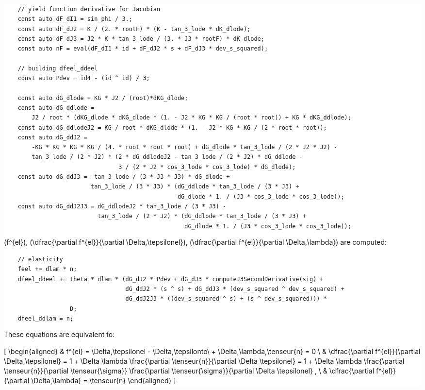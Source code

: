 ~~~~{.cxx}
    // yield function derivative for Jacobian
    const auto dF_dI1 = sin_phi / 3.;
    const auto dF_dJ2 = K / (2. * rootF) * (K - tan_3_lode * dK_dlode);
    const auto dF_dJ3 = J2 * K * tan_3_lode / (3. * J3 * rootF) * dK_dlode;
    const auto nF = eval(dF_dI1 * id + dF_dJ2 * s + dF_dJ3 * dev_s_squared);

    // building dfeel_ddeel
    const auto Pdev = id4 - (id ^ id) / 3;

    const auto dG_dlode = KG * J2 / (root)*dKG_dlode;
    const auto dG_ddlode =
        J2 / root * (dKG_dlode * dKG_dlode * (1. - J2 * KG * KG / (root * root)) + KG * dKG_ddlode);
    const auto dG_ddlodeJ2 = KG / root * dKG_dlode * (1. - J2 * KG * KG / (2 * root * root));
    const auto dG_ddJ2 =
        -KG * KG * KG * KG / (4. * root * root * root) + dG_dlode * tan_3_lode / (2 * J2 * J2) -
        tan_3_lode / (2 * J2) * (2 * dG_ddlodeJ2 - tan_3_lode / (2 * J2) * dG_ddlode -
                                 3 / (2 * J2 * cos_3_lode * cos_3_lode) * dG_dlode);
    const auto dG_ddJ3 = -tan_3_lode / (3 * J3 * J3) * dG_dlode +
                         tan_3_lode / (3 * J3) * (dG_ddlode * tan_3_lode / (3 * J3) +
                                                  dG_dlode * 1. / (J3 * cos_3_lode * cos_3_lode));
    const auto dG_ddJ2J3 = dG_ddlodeJ2 * tan_3_lode / (3 * J3) -
                           tan_3_lode / (2 * J2) * (dG_ddlode * tan_3_lode / (3 * J3) +
                                                    dG_dlode * 1. / (J3 * cos_3_lode * cos_3_lode));
~~~~

\(f^{el}\), \(\dfrac{\partial f^{el}}{\partial \Delta\,\tepsilonel}\),
\(\dfrac{\partial f^{el}}{\partial \Delta\,\lambda}\) are computed:

~~~~{.cxx}
    // elasticity
    feel += dlam * n;
    dfeel_ddeel += theta * dlam * (dG_dJ2 * Pdev + dG_dJ3 * computeJ3SecondDerivative(sig) +
                                   dG_ddJ2 * (s ^ s) + dG_ddJ3 * (dev_s_squared ^ dev_s_squared) +
                                   dG_ddJ2J3 * ((dev_s_squared ^ s) + (s ^ dev_s_squared))) *
                   D;
    dfeel_ddlam = n;
~~~~

These equations are equivalent to:

\[
\begin{aligned}
  & f^{el} = \Delta\,\tepsilonel - \Delta\,\tepsilonto\ + \Delta\,\lambda\,\tenseur{n} = 0  \\
  & \dfrac{\partial f^{el}}{\partial \Delta\,\tepsilonel} = 
  1 + \Delta \lambda \frac{\partial \tenseur{n}}{\partial \Delta \tepsilonel} =
  1 + \Delta \lambda \frac{\partial \tenseur{n}}{\partial \tenseur{\sigma}} 
  \frac{\partial \tenseur{\sigma}}{\partial \Delta \tepsilonel} \, \\
  & \dfrac{\partial f^{el}}{\partial \Delta\,\lambda} = \tenseur{n}
\end{aligned}
\]
